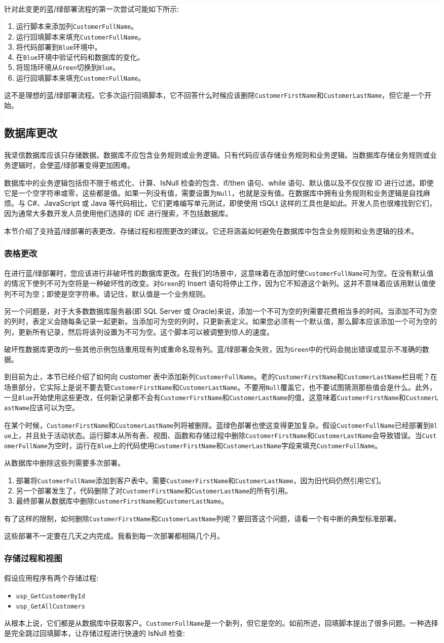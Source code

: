 针对此变更的蓝/绿部署流程的第一次尝试可能如下所示:

1.  运行脚本来添加列`CustomerFullName`。
2.  运行回填脚本来填充`CustomerFullName`。
3.  将代码部署到`Blue`环境中。
4.  在`Blue`环境中验证代码和数据库的变化。
5.  将现场环境从`Green`切换到`Blue`。
6.  运行回填脚本来填充`CustomerFullName`。

这不是理想的蓝/绿部署流程。它多次运行回填脚本，它不回答什么时候应该删除`CustomerFirstName`和`CustomerLastName`，但它是一个开始。

## 数据库更改

我坚信数据库应该只存储数据。数据库不应包含业务规则或业务逻辑。只有代码应该存储业务规则和业务逻辑。当数据库存储业务规则或业务逻辑时，会使蓝/绿部署变得更加困难。

数据库中的业务逻辑包括但不限于格式化、计算、IsNull 检查的包含、if/then 语句、while 语句、默认值以及不仅仅按 ID 进行过滤。即使它是一个空字符串或零，这些都是值。如果一列没有值，需要设置为`Null`，也就是没有值。在数据库中拥有业务规则和业务逻辑是自找麻烦。与 C#、JavaScript 或 Java 等代码相比，它们更难编写单元测试，即使使用 tSQLt 这样的工具也是如此。开发人员也很难找到它们，因为通常大多数开发人员使用他们选择的 IDE 进行搜索，不包括数据库。

本节介绍了支持蓝/绿部署的表更改、存储过程和视图更改的建议。它还将涵盖如何避免在数据库中包含业务规则和业务逻辑的技术。

### 表格更改

在进行蓝/绿部署时，您应该进行非破坏性的数据库更改。在我们的场景中，这意味着在添加时使`CustomerFullName`可为空。在没有默认值的情况下使列不可为空将是一种破坏性的改变。对`Green`的 Insert 语句将停止工作，因为它不知道这个新列。这并不意味着应该用默认值使列不可为空；即使是空字符串。请记住，默认值是一个业务规则。

另一个问题是，对于大多数数据库服务器(即 SQL Server 或 Oracle)来说，添加一个不可为空的列需要花费相当多的时间。当添加不可为空的列时，表定义会随每条记录一起更新。当添加可为空的列时，只更新表定义。如果您必须有一个默认值，那么脚本应该添加一个可为空的列，更新所有记录，然后将该列设置为不可为空。这个脚本可以被调整到惊人的速度。

破坏性数据库更改的一些其他示例包括重用现有列或重命名现有列。蓝/绿部署会失败，因为`Green`中的代码会抛出错误或显示不准确的数据。

到目前为止，本节已经介绍了如何向 customer 表中添加新列`CustomerFullName`。老的`CustomerFirstName`和`CustomerLastName`栏目呢？在场景部分，它实际上是说不要去管`CustomerFirstName`和`CustomerLastName`。不要用`Null`覆盖它，也不要试图猜测那些值会是什么。此外，一旦`Blue`开始使用这些更改，任何新记录都不会有`CustomerFirstName`和`CustomerLastName`的值，这意味着`CustomerFirstName`和`CustomerLastName`应该可以为空。

在某个时候，`CustomerFirstName`和`CustomerLastName`列将被删除。蓝绿色部署也使这变得更加复杂。假设`CustomerFullName`已经部署到`Blue`上，并且处于活动状态。运行脚本从所有表、视图、函数和存储过程中删除`CustomerFirstName`和`CustomerLastName`会导致错误。当`CustomerFullName`为空时，运行在`Blue`上的代码使用`CustomerFirstName`和`CustomerLastName`字段来填充`CustomerFullName`。

从数据库中删除这些列需要多次部署。

1.  部署将`CustomerFullName`添加到客户表中。需要`CustomerFirstName`和`CustomerLastName`，因为旧代码仍然引用它们。
2.  另一个部署发生了，代码删除了对`CustomerFirstName`和`CustomerLastName`的所有引用。
3.  最终部署从数据库中删除`CustomerFirstName`和`CustomerLastName`。

有了这样的限制，如何删除`CustomerFirstName`和`CustomerLastName`列呢？要回答这个问题，请看一个有中断的典型标准部署。

这些部署不一定要在几天之内完成。我看到每一次部署都相隔几个月。

### 存储过程和视图

假设应用程序有两个存储过程:

*   `usp_GetCustomerById`
*   `usp_GetAllCustomers`

从根本上说，它们都是从数据库中获取客户。`CustomerFullName`是一个新列，但它是空的。如前所述，回填脚本提出了很多问题。一种选择是完全跳过回填脚本，让存储过程进行快速的 IsNull 检查:
